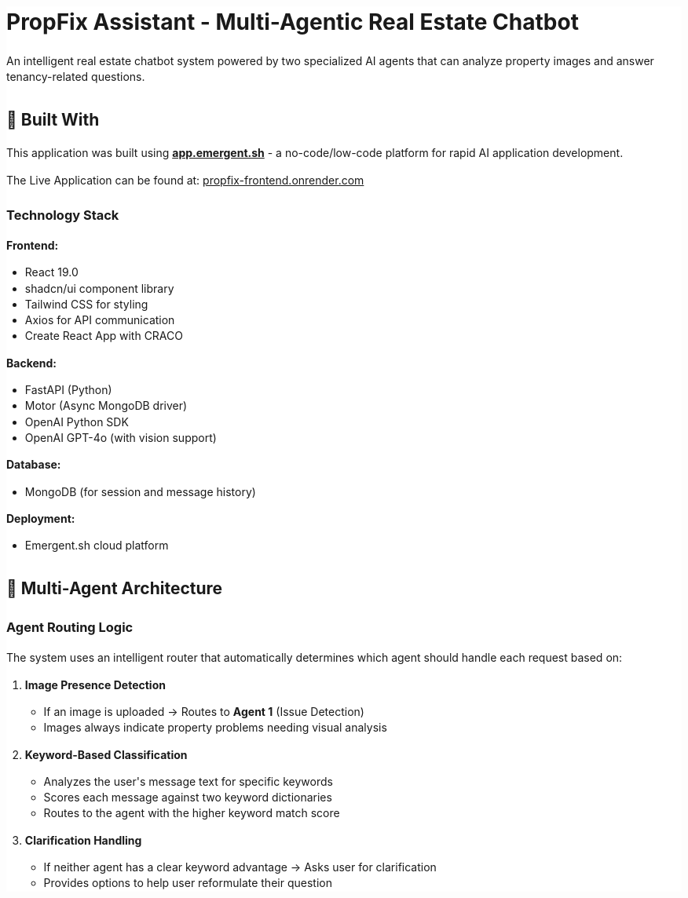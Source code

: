 # PropFix Assistant - Multi-Agentic Real Estate Chatbot

An intelligent real estate chatbot system powered by two specialized AI agents that can analyze property images and answer tenancy-related questions.

## 🚀 Built With

This application was built using **[app.emergent.sh](https://app.emergent.sh)** - a no-code/low-code platform for rapid AI application development.

The Live Application can be found at: [propfix-frontend.onrender.com](https://propfix-frontend.onrender.com/)

### Technology Stack

**Frontend:**
- React 19.0
- shadcn/ui component library
- Tailwind CSS for styling
- Axios for API communication
- Create React App with CRACO

**Backend:**
- FastAPI (Python)
- Motor (Async MongoDB driver)
- OpenAI Python SDK
- OpenAI GPT-4o (with vision support)

**Database:**
- MongoDB (for session and message history)

**Deployment:**
- Emergent.sh cloud platform

## 🤖 Multi-Agent Architecture

### Agent Routing Logic

The system uses an intelligent router that automatically determines which agent should handle each request based on:

1. **Image Presence Detection**
   - If an image is uploaded → Routes to **Agent 1** (Issue Detection)
   - Images always indicate property problems needing visual analysis

2. **Keyword-Based Classification**
   - Analyzes the user's message text for specific keywords
   - Scores each message against two keyword dictionaries
   - Routes to the agent with the higher keyword match score

3. **Clarification Handling**
   - If neither agent has a clear keyword advantage → Asks user for clarification
   - Provides options to help user reformulate their question
